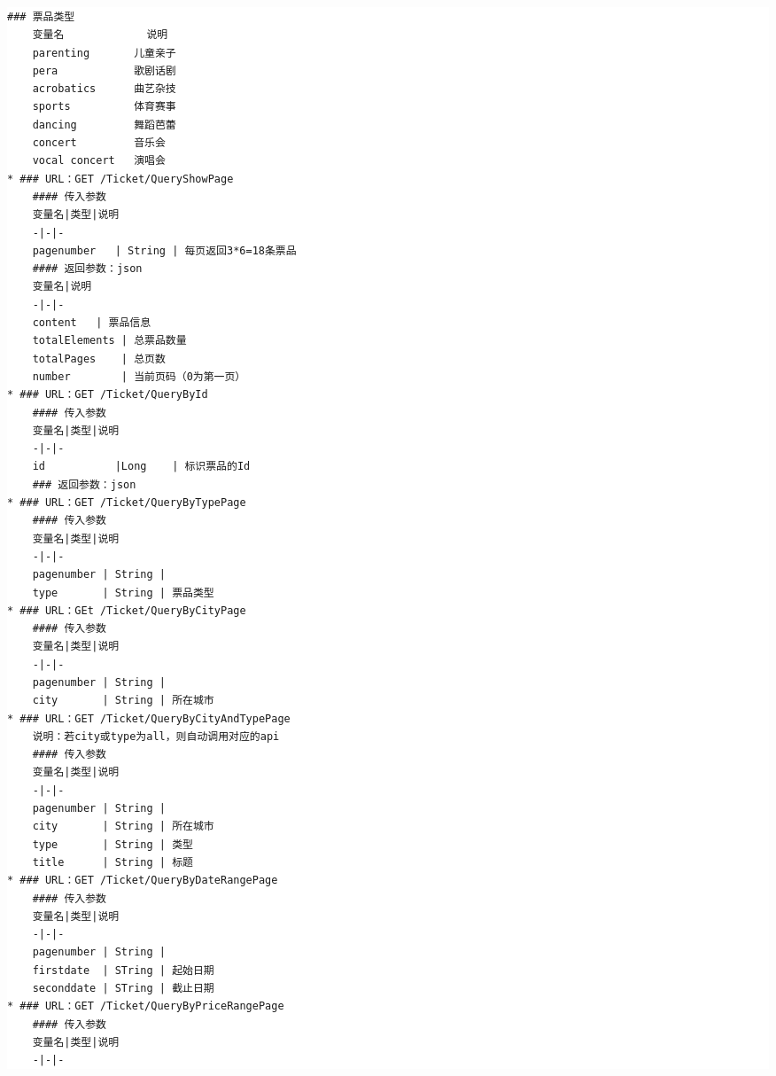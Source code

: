     ### 票品类型
        变量名             说明
        parenting       儿童亲子
        pera            歌剧话剧
        acrobatics      曲艺杂技
        sports          体育赛事
        dancing         舞蹈芭蕾
        concert         音乐会
        vocal concert   演唱会
    * ### URL：GET /Ticket/QueryShowPage
        #### 传入参数
        变量名|类型|说明
        -|-|-
        pagenumber   | String | 每页返回3*6=18条票品
        #### 返回参数：json
        变量名|说明
        -|-|-
        content   | 票品信息
        totalElements | 总票品数量
        totalPages    | 总页数
        number        | 当前页码（0为第一页）
    * ### URL：GET /Ticket/QueryById
        #### 传入参数
        变量名|类型|说明
        -|-|-
        id           |Long    | 标识票品的Id
        ### 返回参数：json
    * ### URL：GET /Ticket/QueryByTypePage
        #### 传入参数
        变量名|类型|说明
        -|-|-
        pagenumber | String |
        type       | String | 票品类型
    * ### URL：GEt /Ticket/QueryByCityPage
        #### 传入参数
        变量名|类型|说明
        -|-|-
        pagenumber | String |
        city       | String | 所在城市
    * ### URL：GET /Ticket/QueryByCityAndTypePage
        说明：若city或type为all，则自动调用对应的api
        #### 传入参数
        变量名|类型|说明
        -|-|-
        pagenumber | String |
        city       | String | 所在城市
        type       | String | 类型
        title      | String | 标题
    * ### URL：GET /Ticket/QueryByDateRangePage
        #### 传入参数
        变量名|类型|说明
        -|-|-
        pagenumber | String |
        firstdate  | STring | 起始日期
        seconddate | STring | 截止日期
    * ### URL：GET /Ticket/QueryByPriceRangePage
        #### 传入参数
        变量名|类型|说明
        -|-|-
